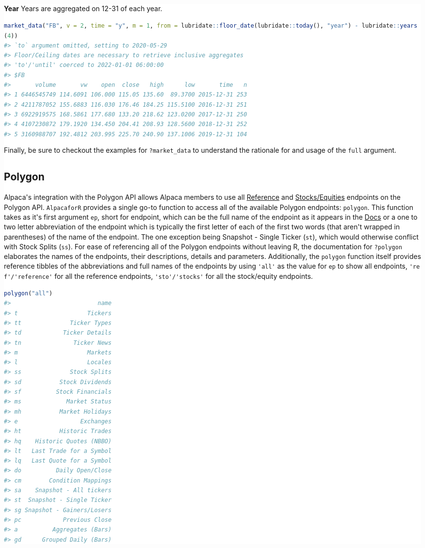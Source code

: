 **Year**
Years are aggregated on 12-31 of each year. 


```r
market_data("FB", v = 2, time = "y", m = 1, from = lubridate::floor_date(lubridate::today(), "year") - lubridate::years(4))
#> `to` argument omitted, setting to 2020-05-29
#> Floor/Ceiling dates are necessary to retrieve inclusive aggregates
#> 'to'/'until' coerced to 2022-01-01 06:00:00
#> $FB
#>       volume       vw    open  close   high      low       time   n
#> 1 6446545749 114.6091 106.000 115.05 135.60  89.3700 2015-12-31 253
#> 2 4211787052 155.6883 116.030 176.46 184.25 115.5100 2016-12-31 251
#> 3 6922919575 168.5861 177.680 133.20 218.62 123.0200 2017-12-31 250
#> 4 4107230872 179.1920 134.450 204.41 208.93 128.5600 2018-12-31 252
#> 5 3160988707 192.4812 203.995 225.70 240.90 137.1006 2019-12-31 104
```

Finally, be sure to checkout the examples for `?market_data` to understand the rationale for and usage of the `full` argument.

## Polygon
Alpaca's integration with the Polygon API allows Alpaca members to use all [Reference](https://polygon.io/docs/#Reference) and [Stocks/Equities](https://polygon.io/docs/#Stocks___Equities) endpoints on the Polygon API. `AlpacaforR` provides a single go-to function to access all of the available Polygon endpoints: `polygon`. This function takes as it's first argument `ep`, short for endpoint, which can be the full name of the endpoint as it appears in the [Docs](https://polygon.io/docs/) or a one to two letter abbreviation of the endpoint which is typically the first letter of each of the first two words (that aren't wrapped in parentheses) of the name of the endpoint. The one exception being Snapshot - Single Ticker (`st`), which would otherwise conflict with Stock Splits (`ss`). 
For ease of referencing all of the Polygon endpoints without leaving R, the documentation for `?polygon` elaborates the names of the endpoints, their descriptions, details and parameters. Additionally, the `polygon` function itself provides reference tibbles of the abbreviations and full names of the endpoints by using `'all'` as the value for `ep` to show all endpoints, `'ref'/'reference'` for all the reference endpoints, `'sto'/'stocks'` for all the stock/equity endpoints.


```r
polygon("all")
#>                         name
#> t                    Tickers
#> tt              Ticker Types
#> td            Ticker Details
#> tn               Ticker News
#> m                    Markets
#> l                    Locales
#> ss              Stock Splits
#> sd           Stock Dividends
#> sf          Stock Financials
#> ms             Market Status
#> mh           Market Holidays
#> e                  Exchanges
#> ht           Historic Trades
#> hq    Historic Quotes (NBBO)
#> lt   Last Trade for a Symbol
#> lq   Last Quote for a Symbol
#> do          Daily Open/Close
#> cm        Condition Mappings
#> sa    Snapshot - All tickers
#> st  Snapshot - Single Ticker
#> sg Snapshot - Gainers/Losers
#> pc            Previous Close
#> a          Aggregates (Bars)
#> gd      Grouped Daily (Bars)
```